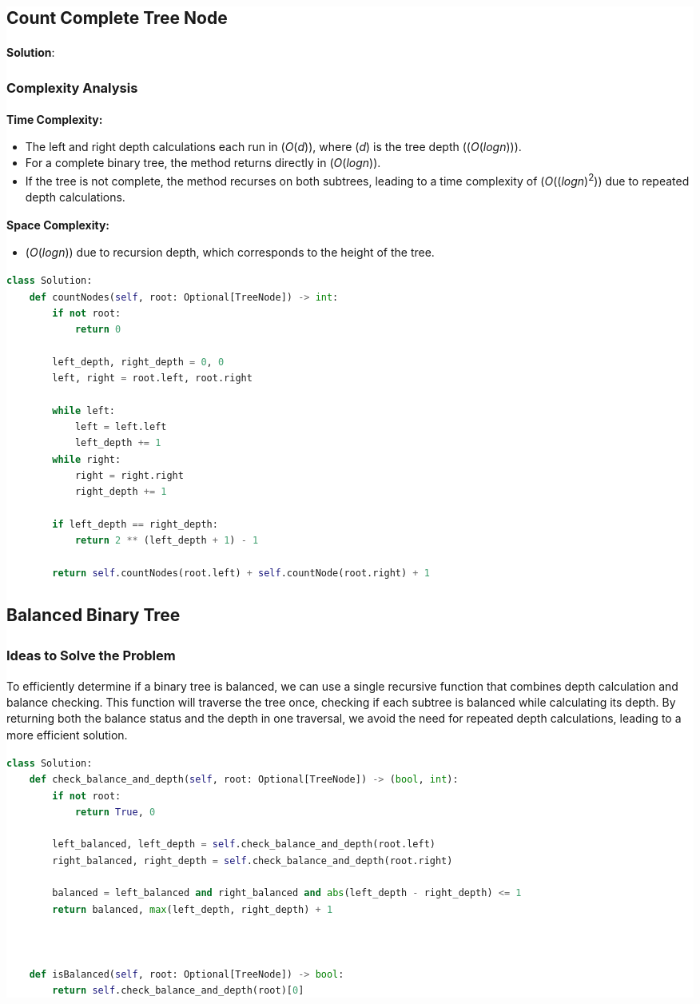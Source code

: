 ## Count Complete Tree Node

**Solution**:

### Complexity Analysis

**Time Complexity:**
- The left and right depth calculations each run in $( O(d) )$, where $( d )$ is the tree depth $(( O(log n) ))$.
- For a complete binary tree, the method returns directly in $( O(log n) )$.
- If the tree is not complete, the method recurses on both subtrees, leading to a time complexity of $(O((log n)^2))$ due to repeated depth calculations.

**Space Complexity:**
- $( O(log n) )$ due to recursion depth, which corresponds to the height of the tree.

```python
class Solution:
    def countNodes(self, root: Optional[TreeNode]) -> int:
        if not root:
            return 0

        left_depth, right_depth = 0, 0
        left, right = root.left, root.right

        while left:
            left = left.left
            left_depth += 1
        while right:
            right = right.right
            right_depth += 1

        if left_depth == right_depth:
            return 2 ** (left_depth + 1) - 1

        return self.countNodes(root.left) + self.countNode(root.right) + 1

```

## Balanced Binary Tree

### Ideas to Solve the Problem

To efficiently determine if a binary tree is balanced, we can use a single recursive function that combines depth calculation and balance checking. 
This function will traverse the tree once, checking if each subtree is balanced while calculating its depth. By returning both the balance status and the depth in one traversal, 
we avoid the need for repeated depth calculations, leading to a more efficient solution.

```python
class Solution:
    def check_balance_and_depth(self, root: Optional[TreeNode]) -> (bool, int):
        if not root:
            return True, 0

        left_balanced, left_depth = self.check_balance_and_depth(root.left)
        right_balanced, right_depth = self.check_balance_and_depth(root.right)

        balanced = left_balanced and right_balanced and abs(left_depth - right_depth) <= 1
        return balanced, max(left_depth, right_depth) + 1



    def isBalanced(self, root: Optional[TreeNode]) -> bool:
        return self.check_balance_and_depth(root)[0]
```